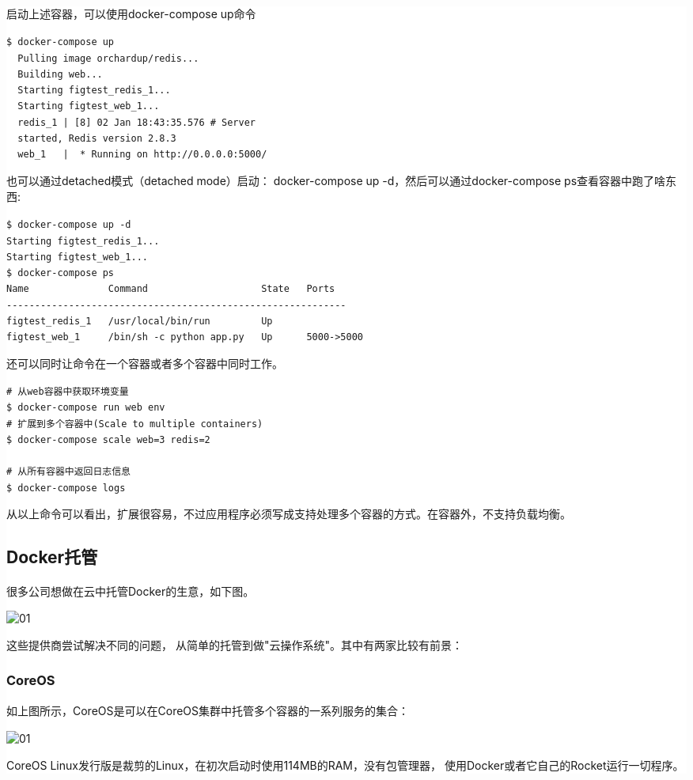 启动上述容器，可以使用docker-compose up命令

```
$ docker-compose up
  Pulling image orchardup/redis...
  Building web...
  Starting figtest_redis_1...
  Starting figtest_web_1...
  redis_1 | [8] 02 Jan 18:43:35.576 # Server
  started, Redis version 2.8.3
  web_1   |  * Running on http://0.0.0.0:5000/
```

也可以通过detached模式（detached mode）启动： docker-compose up -d，然后可以通过docker-compose ps查看容器中跑了啥东西:

```
$ docker-compose up -d
Starting figtest_redis_1...
Starting figtest_web_1...
$ docker-compose ps
Name              Command                    State   Ports
------------------------------------------------------------
figtest_redis_1   /usr/local/bin/run         Up
figtest_web_1     /bin/sh -c python app.py   Up      5000->5000
```

还可以同时让命令在一个容器或者多个容器中同时工作。

```
# 从web容器中获取环境变量
$ docker-compose run web env
# 扩展到多个容器中(Scale to multiple containers)
$ docker-compose scale web=3 redis=2

# 从所有容器中返回日志信息
$ docker-compose logs
```

从以上命令可以看出，扩展很容易，不过应用程序必须写成支持处理多个容器的方式。在容器外，不支持负载均衡。

## Docker托管

很多公司想做在云中托管Docker的生意，如下图。

![01](https://rillhudev.coding.net/p/blogres/d/blogres/git/raw/master/20150902-17.png)

这些提供商尝试解决不同的问题， 从简单的托管到做"云操作系统"。其中有两家比较有前景：

### CoreOS

如上图所示，CoreOS是可以在CoreOS集群中托管多个容器的一系列服务的集合：

![01](https://rillhudev.coding.net/p/blogres/d/blogres/git/raw/master/20150902-18.png)

CoreOS Linux发行版是裁剪的Linux，在初次启动时使用114MB的RAM，没有包管理器， 使用Docker或者它自己的Rocket运行一切程序。
